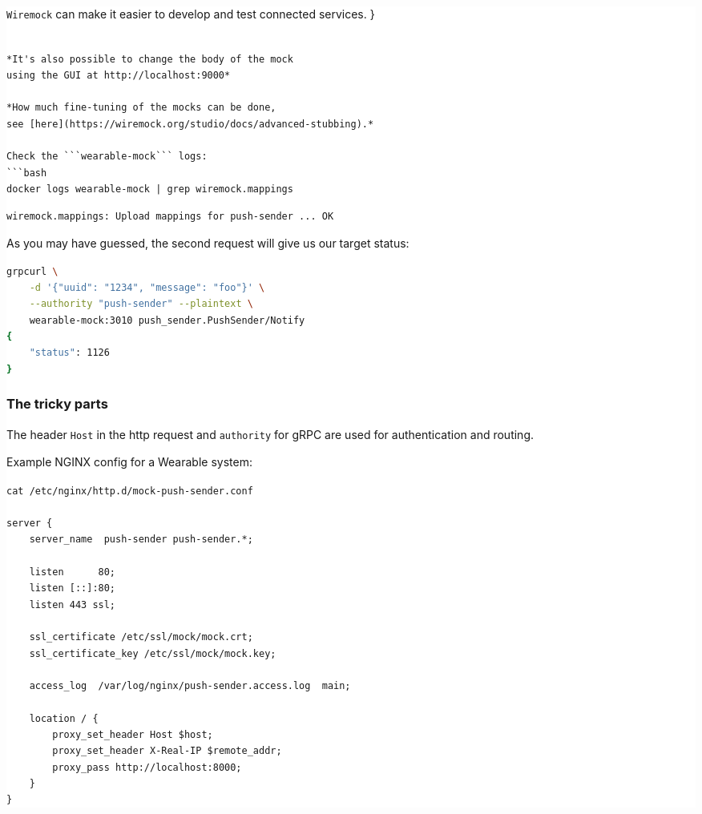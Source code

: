 ```Wiremock``` can make it easier to develop and test connected services.
  }
  ```

*It's also possible to change the body of the mock 
using the GUI at http://localhost:9000*

*How much fine-tuning of the mocks can be done, 
see [here](https://wiremock.org/studio/docs/advanced-stubbing).*

Check the ```wearable-mock``` logs:
```bash
docker logs wearable-mock | grep wiremock.mappings
```
```
wiremock.mappings: Upload mappings for push-sender ... OK
```

As you may have guessed, the second 
request will give us our target status:

```bash
grpcurl \
    -d '{"uuid": "1234", "message": "foo"}' \
    --authority "push-sender" --plaintext \
    wearable-mock:3010 push_sender.PushSender/Notify 
{
    "status": 1126
}
```

### The tricky parts
The header ```Host``` in the http request and ```authority``` for gRPC
are used for authentication and routing.

Example NGINX config for a Wearable system:

```
cat /etc/nginx/http.d/mock-push-sender.conf 

server {
    server_name  push-sender push-sender.*;

    listen      80;
    listen [::]:80;
    listen 443 ssl;

    ssl_certificate /etc/ssl/mock/mock.crt;
    ssl_certificate_key /etc/ssl/mock/mock.key;

    access_log  /var/log/nginx/push-sender.access.log  main;

    location / {
        proxy_set_header Host $host;
        proxy_set_header X-Real-IP $remote_addr;
        proxy_pass http://localhost:8000;
    }
}
```
